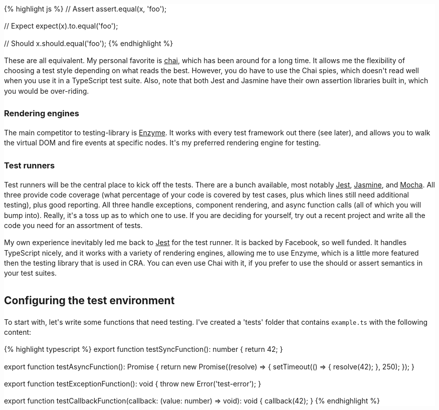 {% highlight js %}
// Assert
assert.equal(x, 'foo');

// Expect
expect(x).to.equal('foo');

// Should
x.should.equal('foo');
{% endhighlight %}

These are all equivalent.  My personal favorite is [chai](https://chaijs.com), which has been around for a long time.  It allows me the flexibility of choosing a test style depending on what reads the best.  However, you do have to use the Chai spies, which doesn't read well when you use it in a TypeScript test suite.  Also, note that both Jest and Jasmine have their own assertion libraries built in, which you would be over-riding.

### Rendering engines

The main competitor to testing-library is [Enzyme](https://enzymejs.github.io/enzyme/).  It works with every test framework out there (see later), and allows you to walk the virtual DOM and fire events at specific nodes.  It's my preferred rendering engine for testing.

### Test runners

Test runners will be the central place to kick off the tests.  There are a bunch available, most notably [Jest](https://jestjs.io/), [Jasmine](https://jasmine.github.io/), and [Mocha](https://mochajs.org/).  All three provide code coverage (what percentage of your code is covered by test cases, plus which lines still need additional testing), plus good reporting.  All three handle exceptions, component rendering, and async function calls (all of which you will bump into).  Really, it's a toss up as to which one to use.  If you are deciding for yourself, try out a recent project and write all the code you need for an assortment of tests.

My own experience inevitably led me back to [Jest](https://jestjs.io/) for the test runner.  It is backed by Facebook, so well funded.  It handles TypeScript nicely, and it works with a variety of rendering engines, allowing me to use Enzyme, which is a little more featured then the testing library that is used in CRA.  You can even use Chai with it, if you prefer to use the should or assert semantics in your test suites.

## Configuring the test environment

To start with, let's write some functions that need testing.  I've created a 'tests' folder that contains `example.ts` with the following content:

{% highlight typescript %}
export function testSyncFunction(): number {
  return 42;
}

export function testAsyncFunction(): Promise<number> {
  return new Promise((resolve) => {
    setTimeout(() => {
      resolve(42);
    }, 250);
  });
}

export function testExceptionFunction(): void {
  throw new Error('test-error');
}

export function testCallbackFunction(callback: (value: number) => void): void {
  callback(42);
}
{% endhighlight %}
